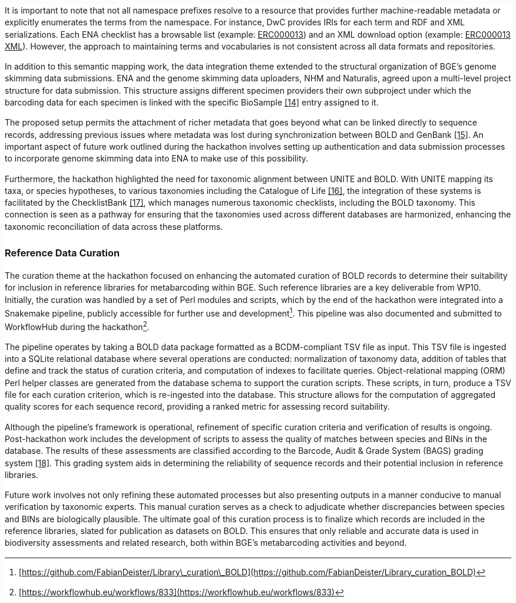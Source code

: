 It is important to note that not all namespace prefixes resolve to a resource that provides further machine-readable metadata or explicitly enumerates the terms from the namespace. For instance, DwC provides IRIs for each term and RDF and XML serializations. Each ENA checklist has a browsable list (example: [ERC000013](https://www.ebi.ac.uk/ena/browser/view/ERC000013)) and an XML download option (example: [ERC000013 XML](https://www.ebi.ac.uk/ena/browser/api/xml/ERC000013)). However, the approach to maintaining terms and vocabularies is not consistent across all data formats and repositories.

In addition to this semantic mapping work, the data integration theme extended to the structural organization of BGE’s genome skimming data submissions. ENA and the genome skimming data uploaders, NHM and Naturalis, agreed upon a multi-level project structure for data submission. This structure assigns different specimen providers their own subproject under which the barcoding data for each specimen is linked with the specific BioSample [\[14\]](https://www.zotero.org/google-docs/?IpJoXu) entry assigned to it. 

The proposed setup permits the attachment of richer metadata that goes beyond what can be linked directly to sequence records, addressing previous issues where metadata was lost during synchronization between BOLD and GenBank [\[15\]](https://www.zotero.org/google-docs/?tGCJ3J). An important aspect of future work outlined during the hackathon involves setting up authentication and data submission processes to incorporate genome skimming data into ENA to make use of this possibility. 

Furthermore, the hackathon highlighted the need for taxonomic alignment between UNITE and BOLD. With UNITE mapping its taxa, or species hypotheses, to various taxonomies including the Catalogue of Life [\[16\]](https://www.zotero.org/google-docs/?8A5YsU), the integration of these systems is facilitated by the ChecklistBank [\[17\]](https://www.zotero.org/google-docs/?fqkMpR), which manages numerous taxonomic checklists, including the BOLD taxonomy. This connection is seen as a pathway for ensuring that the taxonomies used across different databases are harmonized, enhancing the taxonomic reconciliation of data across these platforms.

### Reference Data Curation

The curation theme at the hackathon focused on enhancing the automated curation of BOLD records to determine their suitability for inclusion in reference libraries for metabarcoding within BGE. Such reference libraries are a key deliverable from WP10. Initially, the curation was handled by a set of Perl modules and scripts, which by the end of the hackathon were integrated into a Snakemake pipeline, publicly accessible for further use and development[^12]. This pipeline was also documented and submitted to WorkflowHub during the hackathon[^13].

The pipeline operates by taking a BOLD data package formatted as a BCDM-compliant TSV file as input. This TSV file is ingested into a SQLite relational database where several operations are conducted: normalization of taxonomy data, addition of tables that define and track the status of curation criteria, and computation of indexes to facilitate queries. Object-relational mapping (ORM) Perl helper classes are generated from the database schema to support the curation scripts. These scripts, in turn, produce a TSV file for each curation criterion, which is re-ingested into the database. This structure allows for the computation of aggregated quality scores for each sequence record, providing a ranked metric for assessing record suitability.

Although the pipeline’s framework is operational, refinement of specific curation criteria and verification of results is ongoing. Post-hackathon work includes the development of scripts to assess the quality of matches between species and BINs in the database. The results of these assessments are classified according to the Barcode, Audit & Grade System (BAGS) grading system [\[18\]](https://www.zotero.org/google-docs/?nLaUFn). This grading system aids in determining the reliability of sequence records and their potential inclusion in reference libraries.

Future work involves not only refining these automated processes but also presenting outputs in a manner conducive to manual verification by taxonomic experts. This manual curation serves as a check to adjudicate whether discrepancies between species and BINs are biologically plausible. The ultimate goal of this curation process is to finalize which records are included in the reference libraries, slated for publication as datasets on BOLD. This ensures that only reliable and accurate data is used in biodiversity assessments and related research, both within BGE’s metabarcoding activities and beyond.


[^1]:  [https://github.com/o-william-white/skim2mt](https://github.com/o-william-white/skim2mt) 
[^2]:  [https://github.com/MultiQC/MultiQC](https://github.com/MultiQC/MultiQC) 
[^3]:  [https://github.com/UoMResearchIT/ro-crate\_snakemake\_tooling](https://github.com/UoMResearchIT/ro-crate_snakemake_tooling) 
[^4]:  [https://workflowhub.eu/workflows/791](https://workflowhub.eu/workflows/791) 
[^5]:  [https://github.com/gjeunen/reference\_database\_creator](https://github.com/gjeunen/reference_database_creator) 
[^6]:  [https://github.com/DNAdiversity/BCDM](https://github.com/DNAdiversity/BCDM) 
[^7]:  [https://boldsystems.eu/api/docs](https://boldsystems.eu/api/docs) 
[^8]:  [https://www.dissco.eu/](https://www.dissco.eu/) 
[^9]:  [https://www.ebi.ac.uk/ena/browser/view/ERC000053](https://www.ebi.ac.uk/ena/browser/view/ERC000053) 
[^10]:  [https://github.com/bge-barcoding/StayingMapped](https://github.com/bge-barcoding/StayingMapped) 
[^11]:  [https://www.w3.org/2004/02/skos/](https://www.w3.org/2004/02/skos/) 
[^12]:  [https://github.com/FabianDeister/Library\_curation\_BOLD](https://github.com/FabianDeister/Library_curation_BOLD) 
[^13]:  [https://workflowhub.eu/workflows/833](https://workflowhub.eu/workflows/833) 